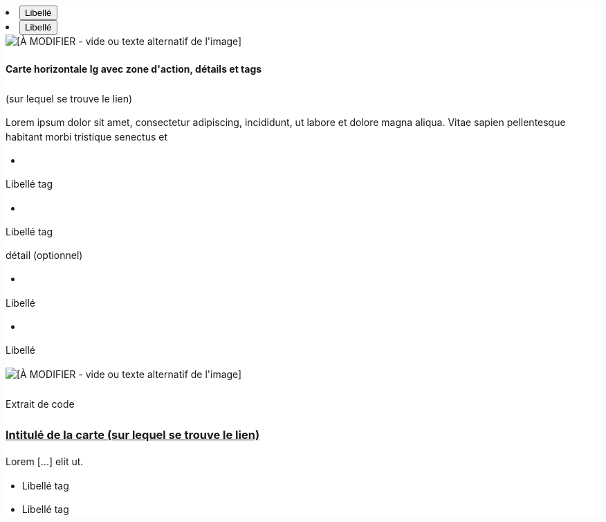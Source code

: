 <li>
<button type="button" class="fr-btn fr-btn--secondary">Libellé</button>
</li>
<li>
<button type="button" class="fr-btn">Libellé</button>
</li>
</ul>
</div>
</div>
<div class="fr-card__header">
<div class="fr-card__img">
<img class="fr-responsive-img" src="../../../example/img/placeholder.16x9.png" alt="[À MODIFIER - vide ou texte alternatif de l'image]" />

</div>
</div>
</div>


#### Carte horizontale lg avec zone d'action, détails et tags


###
(sur lequel se trouve le lien)


Lorem ipsum dolor sit amet, consectetur adipiscing, incididunt, ut labore et dolore magna aliqua. Vitae sapien pellentesque habitant morbi tristique senectus et


-


Libellé tag


-


Libellé tag


détail (optionnel)


-
Libellé


-
Libellé


![[À MODIFIER - vide ou texte alternatif de l'image]](../../../example/img/placeholder.16x9.png)


###
Extrait de code


<div id="card-1290" class="fr-card fr-card--lg fr-card--horizontal">
<div class="fr-card__body">
<div class="fr-card__content">
<h3 class="fr-card__title">
<a href="#">Intitulé de la carte (sur lequel se trouve le lien)</a>
</h3>
<p class="fr-card__desc">Lorem [...] elit ut.</p>
<div class="fr-card__start">
<ul class="fr-tags-group">
<li>
<p class="fr-tag">Libellé tag</p>
</li>
<li>
<p class="fr-tag">Libellé tag</p>
